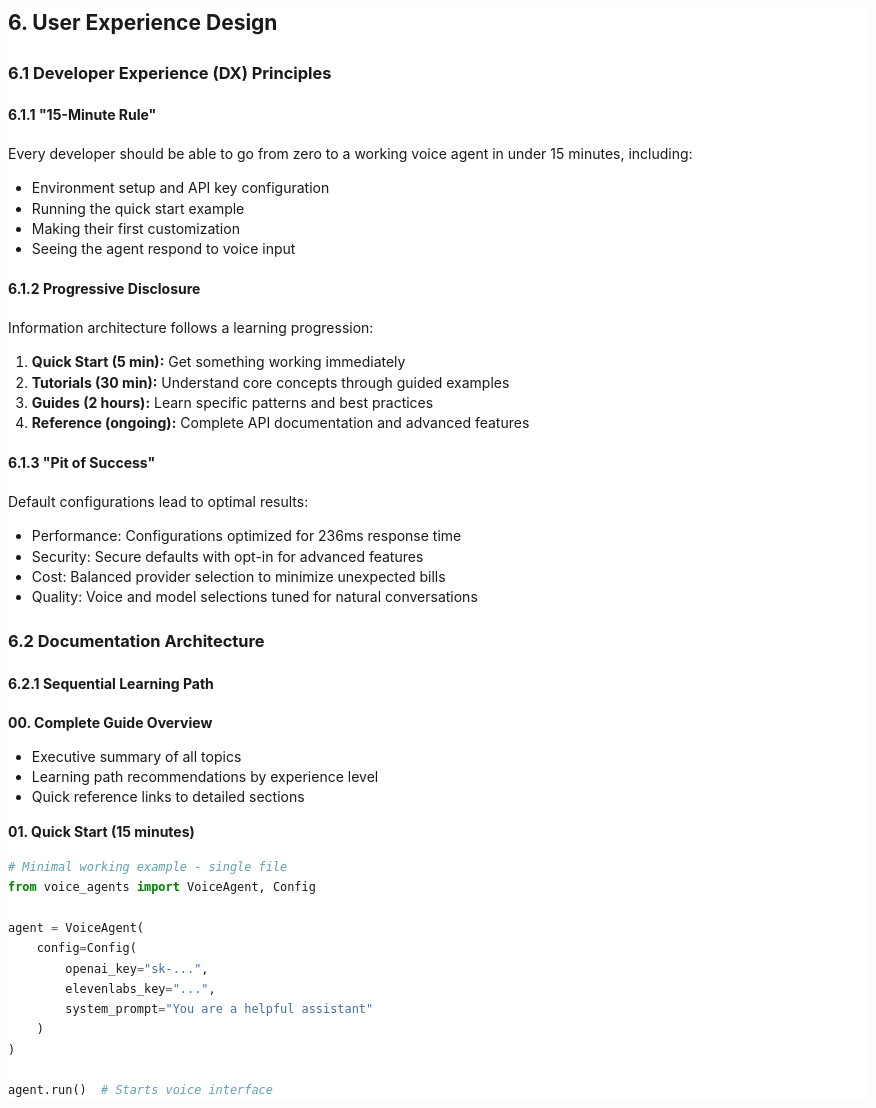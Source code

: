 
## 6. User Experience Design

### 6.1 Developer Experience (DX) Principles

#### **6.1.1 "15-Minute Rule"**
Every developer should be able to go from zero to a working voice agent in under 15 minutes, including:
- Environment setup and API key configuration
- Running the quick start example
- Making their first customization
- Seeing the agent respond to voice input

#### **6.1.2 Progressive Disclosure**
Information architecture follows a learning progression:
1. **Quick Start (5 min):** Get something working immediately
2. **Tutorials (30 min):** Understand core concepts through guided examples  
3. **Guides (2 hours):** Learn specific patterns and best practices
4. **Reference (ongoing):** Complete API documentation and advanced features

#### **6.1.3 "Pit of Success"**
Default configurations lead to optimal results:
- Performance: Configurations optimized for 236ms response time
- Security: Secure defaults with opt-in for advanced features
- Cost: Balanced provider selection to minimize unexpected bills
- Quality: Voice and model selections tuned for natural conversations

### 6.2 Documentation Architecture

#### **6.2.1 Sequential Learning Path**

**00. Complete Guide Overview**
- Executive summary of all topics
- Learning path recommendations by experience level
- Quick reference links to detailed sections

**01. Quick Start (15 minutes)**
```python
# Minimal working example - single file
from voice_agents import VoiceAgent, Config

agent = VoiceAgent(
    config=Config(
        openai_key="sk-...",
        elevenlabs_key="...",
        system_prompt="You are a helpful assistant"
    )
)

agent.run()  # Starts voice interface
```
